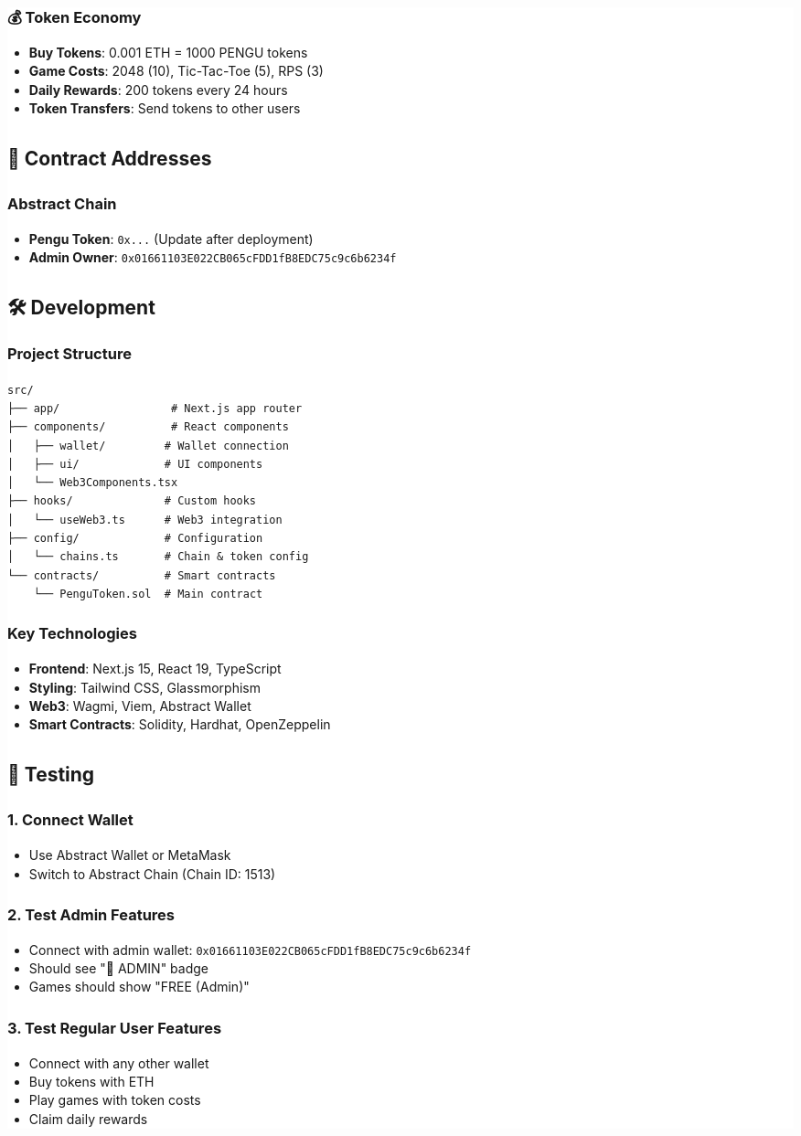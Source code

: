 ### 💰 Token Economy
- **Buy Tokens**: 0.001 ETH = 1000 PENGU tokens
- **Game Costs**: 2048 (10), Tic-Tac-Toe (5), RPS (3)
- **Daily Rewards**: 200 tokens every 24 hours
- **Token Transfers**: Send tokens to other users

## 🔗 Contract Addresses

### Abstract Chain
- **Pengu Token**: `0x...` (Update after deployment)
- **Admin Owner**: `0x01661103E022CB065cFDD1fB8EDC75c9c6b6234f`

## 🛠️ Development

### Project Structure
```
src/
├── app/                 # Next.js app router
├── components/          # React components
│   ├── wallet/         # Wallet connection
│   ├── ui/             # UI components
│   └── Web3Components.tsx
├── hooks/              # Custom hooks
│   └── useWeb3.ts      # Web3 integration
├── config/             # Configuration
│   └── chains.ts       # Chain & token config
└── contracts/          # Smart contracts
    └── PenguToken.sol  # Main contract
```

### Key Technologies
- **Frontend**: Next.js 15, React 19, TypeScript
- **Styling**: Tailwind CSS, Glassmorphism
- **Web3**: Wagmi, Viem, Abstract Wallet
- **Smart Contracts**: Solidity, Hardhat, OpenZeppelin

## 🎯 Testing

### 1. Connect Wallet
- Use Abstract Wallet or MetaMask
- Switch to Abstract Chain (Chain ID: 1513)

### 2. Test Admin Features
- Connect with admin wallet: `0x01661103E022CB065cFDD1fB8EDC75c9c6b6234f`
- Should see "👑 ADMIN" badge
- Games should show "FREE (Admin)"

### 3. Test Regular User Features
- Connect with any other wallet
- Buy tokens with ETH
- Play games with token costs
- Claim daily rewards
